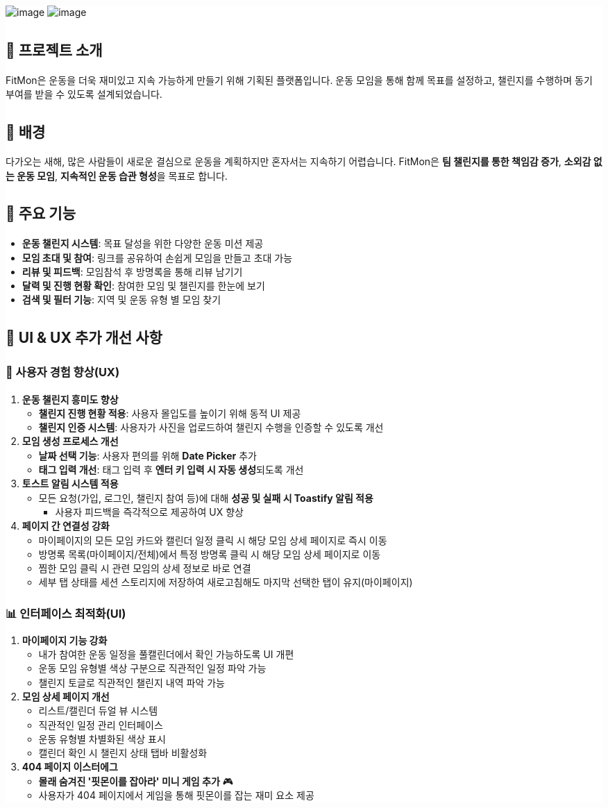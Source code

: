 ![image](https://github.com/user-attachments/assets/94c5aa61-7d13-42cb-b9a3-2d3de5edbbd8)
![image](https://github.com/user-attachments/assets/9424c005-41ab-49dd-a887-89c010f42e89)


## 🚀 프로젝트 소개

FitMon은 운동을 더욱 재미있고 지속 가능하게 만들기 위해 기획된 플랫폼입니다. 운동 모임을 통해 함께 목표를 설정하고, 챌린지를 수행하며 동기 부여를 받을 수 있도록 설계되었습니다.

## 🌟 배경

다가오는 새해, 많은 사람들이 새로운 결심으로 운동을 계획하지만 혼자서는 지속하기 어렵습니다.
FitMon은 **팀 챌린지를 통한 책임감 증가**, **소외감 없는 운동 모임**, **지속적인 운동 습관 형성**을 목표로 합니다.

## 🎯 주요 기능

- **운동 챌린지 시스템**: 목표 달성을 위한 다양한 운동 미션 제공
- **모임 초대 및 참여**: 링크를 공유하여 손쉽게 모임을 만들고 초대 가능
- **리뷰 및 피드백**: 모임참석 후 방명록을 통해 리뷰 남기기
- **달력 및 진행 현황 확인**: 참여한 모임 및 챌린지를 한눈에 보기
- **검색 및 필터 기능**: 지역 및 운동 유형 별 모임 찾기

## 🎨 UI & UX 추가 개선 사항

### 📱 사용자 경험 향상(UX)

1.  **운동 챌린지 흥미도 향상**
    - **챌린지 진행 현황 적용**: 사용자 몰입도를 높이기 위해 동적 UI 제공
    - **챌린지 인증 시스템**: 사용자가 사진을 업로드하여 챌린지 수행을 인증할 수 있도록 개선
2. **모임 생성 프로세스 개선**
    - **날짜 선택 기능**: 사용자 편의를 위해 **Date Picker** 추가
    - **태그 입력 개선**: 태그 입력 후 **엔터 키 입력 시 자동 생성**되도록 개선
3. **토스트 알림 시스템 적용**
    - 모든 요청(가입, 로그인, 챌린지 참여 등)에 대해 **성공 및 실패 시 Toastify 알림 적용**
        - 사용자 피드백을 즉각적으로 제공하여 UX 향상
4. **페이지 간 연결성 강화**
    - 마이페이지의 모든 모임 카드와 캘린더 일정 클릭 시 해당 모임 상세 페이지로 즉시 이동
    - 방명록 목록(마이페이지/전체)에서 특정 방명록 클릭 시 해당 모임 상세 페이지로 이동
    - 찜한 모임 클릭 시 관련 모임의 상세 정보로 바로 연결
    - 세부 탭 상태를 세션 스토리지에 저장하여 새로고침해도 마지막 선택한 탭이 유지(마이페이지)

### 📊 인터페이스 최적화(UI)

1. **마이페이지 기능 강화**
    - 내가 참여한 운동 일정을 풀캘린더에서 확인 가능하도록 UI 개편
    - 운동 모임 유형별 색상 구분으로 직관적인 일정 파악 가능
    - 챌린지 토글로 직관적인 챌린지 내역 파악 가능
2. **모임 상세 페이지 개선**
    - 리스트/캘린더 듀얼 뷰 시스템
    - 직관적인 일정 관리 인터페이스
    - 운동 유형별 차별화된 색상 표시
    - 캘린더 확인 시 챌린지 상태 탭바 비활성화
3. **404 페이지 이스터에그**
    - **몰래 숨겨진 '핏몬이를 잡아라' 미니 게임 추가** 🎮
    - 사용자가 404 페이지에서 게임을 통해 핏몬이를 잡는 재미 요소 제공
